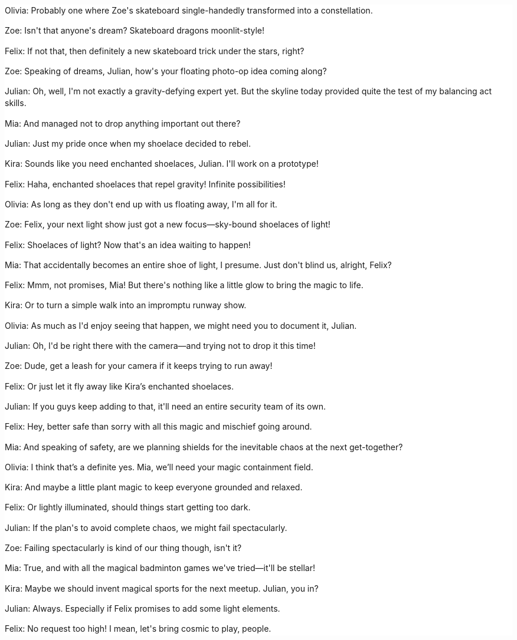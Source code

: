 Olivia: Probably one where Zoe's skateboard single-handedly transformed into a constellation.

Zoe: Isn't that anyone's dream? Skateboard dragons moonlit-style!

Felix: If not that, then definitely a new skateboard trick under the stars, right?

Zoe: Speaking of dreams, Julian, how's your floating photo-op idea coming along?

Julian: Oh, well, I'm not exactly a gravity-defying expert yet. But the skyline today provided quite the test of my balancing act skills.

Mia: And managed not to drop anything important out there?

Julian: Just my pride once when my shoelace decided to rebel.

Kira: Sounds like you need enchanted shoelaces, Julian. I'll work on a prototype!

Felix: Haha, enchanted shoelaces that repel gravity! Infinite possibilities!

Olivia: As long as they don't end up with us floating away, I'm all for it.

Zoe: Felix, your next light show just got a new focus—sky-bound shoelaces of light!

Felix: Shoelaces of light? Now that's an idea waiting to happen!

Mia: That accidentally becomes an entire shoe of light, I presume. Just don't blind us, alright, Felix?

Felix: Mmm, not promises, Mia! But there's nothing like a little glow to bring the magic to life.

Kira: Or to turn a simple walk into an impromptu runway show.

Olivia: As much as I'd enjoy seeing that happen, we might need you to document it, Julian.

Julian: Oh, I'd be right there with the camera—and trying not to drop it this time!

Zoe: Dude, get a leash for your camera if it keeps trying to run away!

Felix: Or just let it fly away like Kira’s enchanted shoelaces.

Julian: If you guys keep adding to that, it'll need an entire security team of its own.

Felix: Hey, better safe than sorry with all this magic and mischief going around.

Mia: And speaking of safety, are we planning shields for the inevitable chaos at the next get-together?

Olivia: I think that’s a definite yes. Mia, we’ll need your magic containment field.

Kira: And maybe a little plant magic to keep everyone grounded and relaxed.

Felix: Or lightly illuminated, should things start getting too dark.

Julian: If the plan's to avoid complete chaos, we might fail spectacularly.

Zoe: Failing spectacularly is kind of our thing though, isn't it?

Mia: True, and with all the magical badminton games we've tried—it'll be stellar!

Kira: Maybe we should invent magical sports for the next meetup. Julian, you in?

Julian: Always. Especially if Felix promises to add some light elements.

Felix: No request too high! I mean, let's bring cosmic to play, people.
